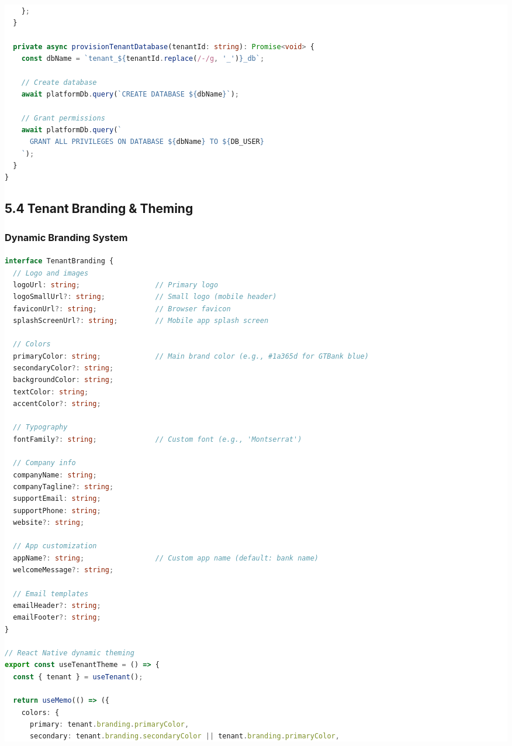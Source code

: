 ```typescript
    };
  }

  private async provisionTenantDatabase(tenantId: string): Promise<void> {
    const dbName = `tenant_${tenantId.replace(/-/g, '_')}_db`;

    // Create database
    await platformDb.query(`CREATE DATABASE ${dbName}`);

    // Grant permissions
    await platformDb.query(`
      GRANT ALL PRIVILEGES ON DATABASE ${dbName} TO ${DB_USER}
    `);
  }
}
```

## 5.4 Tenant Branding & Theming

### Dynamic Branding System

```typescript
interface TenantBranding {
  // Logo and images
  logoUrl: string;                  // Primary logo
  logoSmallUrl?: string;            // Small logo (mobile header)
  faviconUrl?: string;              // Browser favicon
  splashScreenUrl?: string;         // Mobile app splash screen

  // Colors
  primaryColor: string;             // Main brand color (e.g., #1a365d for GTBank blue)
  secondaryColor?: string;
  backgroundColor: string;
  textColor: string;
  accentColor?: string;

  // Typography
  fontFamily?: string;              // Custom font (e.g., 'Montserrat')

  // Company info
  companyName: string;
  companyTagline?: string;
  supportEmail: string;
  supportPhone: string;
  website?: string;

  // App customization
  appName?: string;                 // Custom app name (default: bank name)
  welcomeMessage?: string;

  // Email templates
  emailHeader?: string;
  emailFooter?: string;
}

// React Native dynamic theming
export const useTenantTheme = () => {
  const { tenant } = useTenant();

  return useMemo(() => ({
    colors: {
      primary: tenant.branding.primaryColor,
      secondary: tenant.branding.secondaryColor || tenant.branding.primaryColor,
```